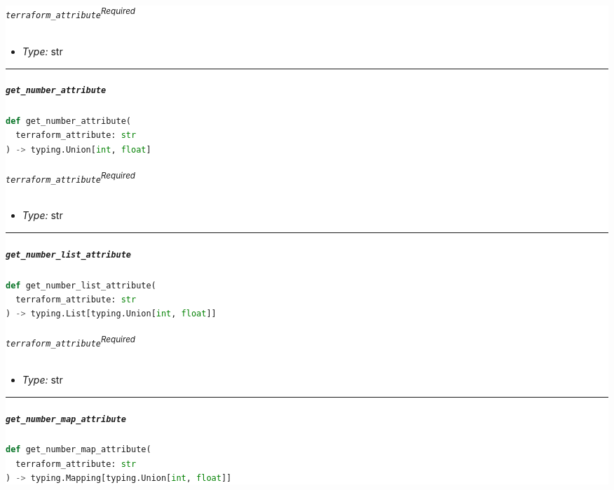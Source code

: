 ###### `terraform_attribute`<sup>Required</sup> <a name="terraform_attribute" id="@cdktf/provider-databricks.dashboard.Dashboard.getListAttribute.parameter.terraformAttribute"></a>

- *Type:* str

---

##### `get_number_attribute` <a name="get_number_attribute" id="@cdktf/provider-databricks.dashboard.Dashboard.getNumberAttribute"></a>

```python
def get_number_attribute(
  terraform_attribute: str
) -> typing.Union[int, float]
```

###### `terraform_attribute`<sup>Required</sup> <a name="terraform_attribute" id="@cdktf/provider-databricks.dashboard.Dashboard.getNumberAttribute.parameter.terraformAttribute"></a>

- *Type:* str

---

##### `get_number_list_attribute` <a name="get_number_list_attribute" id="@cdktf/provider-databricks.dashboard.Dashboard.getNumberListAttribute"></a>

```python
def get_number_list_attribute(
  terraform_attribute: str
) -> typing.List[typing.Union[int, float]]
```

###### `terraform_attribute`<sup>Required</sup> <a name="terraform_attribute" id="@cdktf/provider-databricks.dashboard.Dashboard.getNumberListAttribute.parameter.terraformAttribute"></a>

- *Type:* str

---

##### `get_number_map_attribute` <a name="get_number_map_attribute" id="@cdktf/provider-databricks.dashboard.Dashboard.getNumberMapAttribute"></a>

```python
def get_number_map_attribute(
  terraform_attribute: str
) -> typing.Mapping[typing.Union[int, float]]
```
